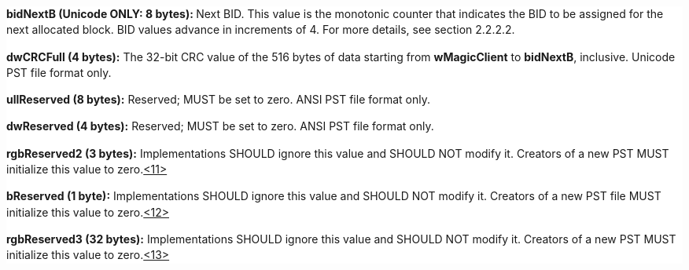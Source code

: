 <p><b>bidNextB (Unicode ONLY: 8 bytes): </b>Next BID.
This value is the monotonic counter that indicates the BID to be assigned for
the next allocated block. BID values advance in increments of 4. For more
details, see section 2.2.2.2.</p>

<p><b>dwCRCFull (4 bytes):</b> The 32-bit CRC value of
the 516 bytes of data starting from <b>wMagicClient</b> to <b>bidNextB</b>,
inclusive. Unicode PST file format only.</p>

<p><b>ullReserved (8 bytes):</b> Reserved; MUST be set
to zero. ANSI PST file format only.</p>

<p><b>dwReserved (4 bytes):</b> Reserved; MUST be set to
zero. ANSI PST file format only.</p>

<p><b>rgbReserved2 (3 bytes):</b> Implementations SHOULD
ignore this value and SHOULD NOT modify it. Creators of a new PST MUST
initialize this value to zero.<a id="Appendix_A_Target_11"></a><a href="f040f8b2-f023-4ed9-94fd-de487da83ed5.html#Appendix_A_11" aria-label="Product behavior note 11">&lt;11&gt;</a></p>

<p><b>bReserved (1 byte):</b> Implementations SHOULD
ignore this value and SHOULD NOT modify it. Creators of a new PST file MUST
initialize this value to zero.<a id="Appendix_A_Target_12"></a><a href="f040f8b2-f023-4ed9-94fd-de487da83ed5.html#Appendix_A_12" aria-label="Product behavior note 12">&lt;12&gt;</a></p>

<p><b>rgbReserved3 (32 bytes):</b> Implementations
SHOULD ignore this value and SHOULD NOT modify it. Creators of a new PST MUST
initialize this value to zero.<a id="Appendix_A_Target_13"></a><a href="f040f8b2-f023-4ed9-94fd-de487da83ed5.html#Appendix_A_13" aria-label="Product behavior note 13">&lt;13&gt;</a></p>
                </div>
            </div>
        </div>
    </body>
</html>